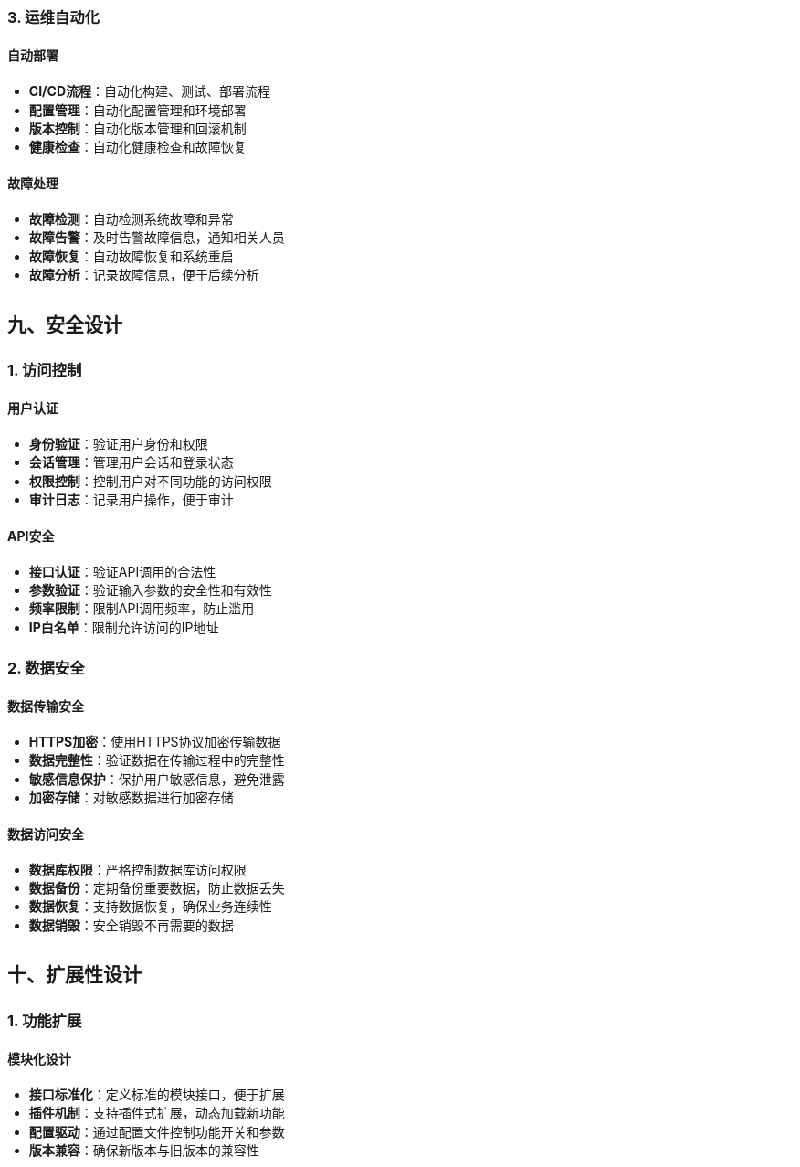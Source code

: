 ### 3. 运维自动化

#### **自动部署**
- **CI/CD流程**：自动化构建、测试、部署流程
- **配置管理**：自动化配置管理和环境部署
- **版本控制**：自动化版本管理和回滚机制
- **健康检查**：自动化健康检查和故障恢复

#### **故障处理**
- **故障检测**：自动检测系统故障和异常
- **故障告警**：及时告警故障信息，通知相关人员
- **故障恢复**：自动故障恢复和系统重启
- **故障分析**：记录故障信息，便于后续分析

## 九、安全设计

### 1. 访问控制

#### **用户认证**
- **身份验证**：验证用户身份和权限
- **会话管理**：管理用户会话和登录状态
- **权限控制**：控制用户对不同功能的访问权限
- **审计日志**：记录用户操作，便于审计

#### **API安全**
- **接口认证**：验证API调用的合法性
- **参数验证**：验证输入参数的安全性和有效性
- **频率限制**：限制API调用频率，防止滥用
- **IP白名单**：限制允许访问的IP地址

### 2. 数据安全

#### **数据传输安全**
- **HTTPS加密**：使用HTTPS协议加密传输数据
- **数据完整性**：验证数据在传输过程中的完整性
- **敏感信息保护**：保护用户敏感信息，避免泄露
- **加密存储**：对敏感数据进行加密存储

#### **数据访问安全**
- **数据库权限**：严格控制数据库访问权限
- **数据备份**：定期备份重要数据，防止数据丢失
- **数据恢复**：支持数据恢复，确保业务连续性
- **数据销毁**：安全销毁不再需要的数据

## 十、扩展性设计

### 1. 功能扩展

#### **模块化设计**
- **接口标准化**：定义标准的模块接口，便于扩展
- **插件机制**：支持插件式扩展，动态加载新功能
- **配置驱动**：通过配置文件控制功能开关和参数
- **版本兼容**：确保新版本与旧版本的兼容性
